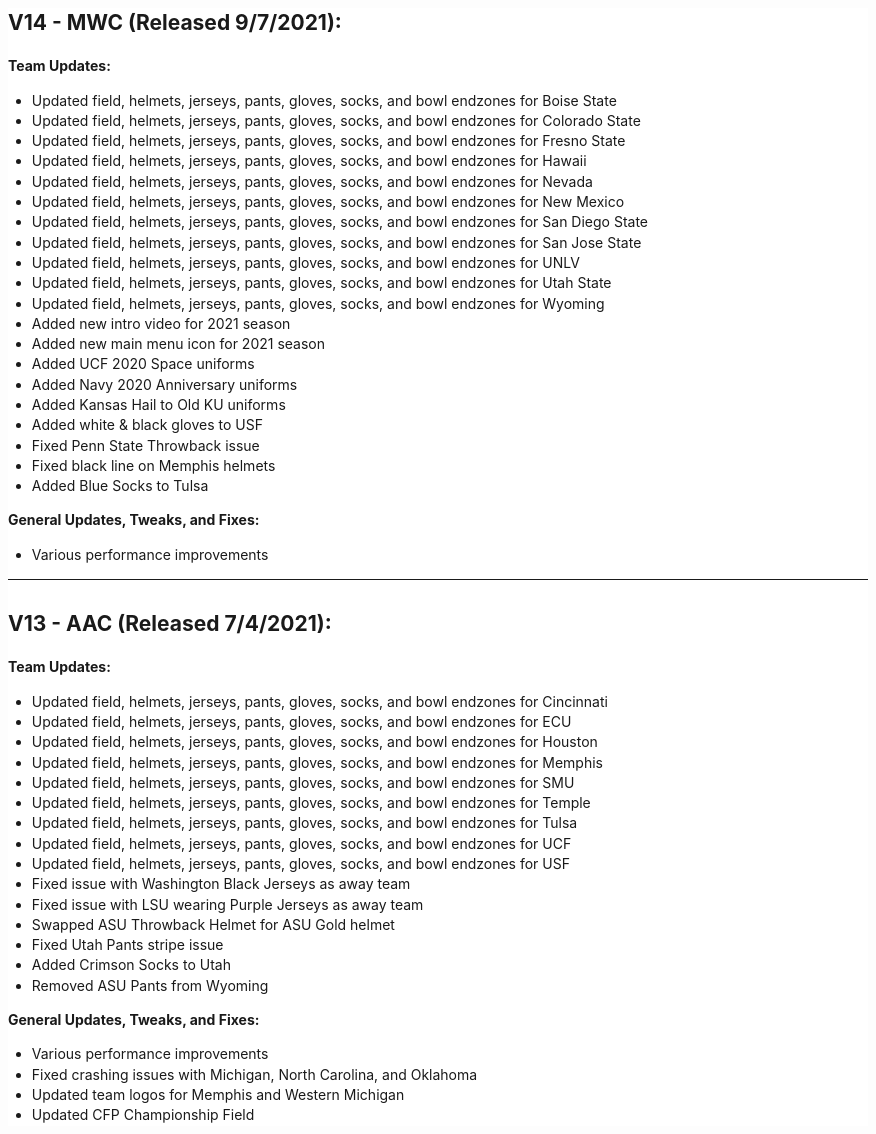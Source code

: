## V14 - MWC (Released 9/7/2021):

**Team Updates:**
- Updated field, helmets, jerseys, pants, gloves, socks, and bowl endzones for Boise State
- Updated field, helmets, jerseys, pants, gloves, socks, and bowl endzones for Colorado State
- Updated field, helmets, jerseys, pants, gloves, socks, and bowl endzones for Fresno State
- Updated field, helmets, jerseys, pants, gloves, socks, and bowl endzones for Hawaii
- Updated field, helmets, jerseys, pants, gloves, socks, and bowl endzones for Nevada
- Updated field, helmets, jerseys, pants, gloves, socks, and bowl endzones for New Mexico
- Updated field, helmets, jerseys, pants, gloves, socks, and bowl endzones for San Diego State
- Updated field, helmets, jerseys, pants, gloves, socks, and bowl endzones for San Jose State
- Updated field, helmets, jerseys, pants, gloves, socks, and bowl endzones for UNLV
- Updated field, helmets, jerseys, pants, gloves, socks, and bowl endzones for Utah State
- Updated field, helmets, jerseys, pants, gloves, socks, and bowl endzones for Wyoming
- Added new intro video for 2021 season
- Added new main menu icon for 2021 season
- Added UCF 2020 Space uniforms
- Added Navy 2020 Anniversary uniforms
- Added Kansas Hail to Old KU uniforms
- Added white & black gloves to USF
- Fixed Penn State Throwback issue
- Fixed black line on Memphis helmets
- Added Blue Socks to Tulsa

**General Updates, Tweaks, and Fixes:**
- Various performance improvements

---------

## V13 - AAC (Released 7/4/2021):

**Team Updates:**
- Updated field, helmets, jerseys, pants, gloves, socks, and bowl endzones for Cincinnati
- Updated field, helmets, jerseys, pants, gloves, socks, and bowl endzones for ECU
- Updated field, helmets, jerseys, pants, gloves, socks, and bowl endzones for Houston
- Updated field, helmets, jerseys, pants, gloves, socks, and bowl endzones for Memphis
- Updated field, helmets, jerseys, pants, gloves, socks, and bowl endzones for SMU
- Updated field, helmets, jerseys, pants, gloves, socks, and bowl endzones for Temple
- Updated field, helmets, jerseys, pants, gloves, socks, and bowl endzones for Tulsa
- Updated field, helmets, jerseys, pants, gloves, socks, and bowl endzones for UCF
- Updated field, helmets, jerseys, pants, gloves, socks, and bowl endzones for USF
- Fixed issue with Washington Black Jerseys as away team
- Fixed issue with LSU wearing Purple Jerseys as away team
- Swapped ASU Throwback Helmet for ASU Gold helmet
- Fixed Utah Pants stripe issue
- Added Crimson Socks to Utah
- Removed ASU Pants from Wyoming

**General Updates, Tweaks, and Fixes:**
- Various performance improvements
- Fixed crashing issues with Michigan, North Carolina, and Oklahoma
- Updated team logos for Memphis and Western Michigan
- Updated CFP Championship Field
